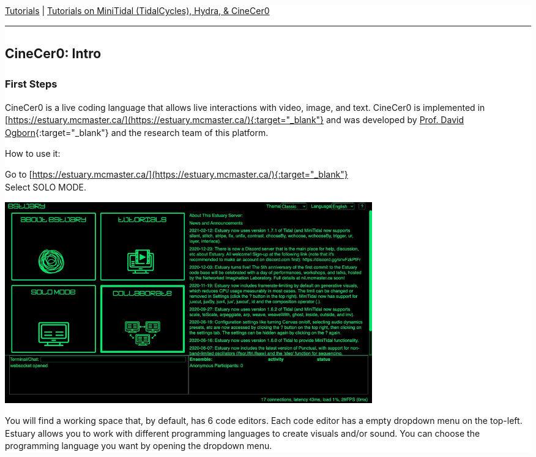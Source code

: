 
[Tutorials](../README.md) | [Tutorials on MiniTidal (TidalCycles), Hydra, & CineCer0](README.md)    

-------------------------------------------------------------------------------  

## CineCer0: Intro

### First Steps

CineCer0 is a live coding language that allows live interactions with video, image, and text. CineCer0 is implemented in [https://estuary.mcmaster.ca/](https://estuary.mcmaster.ca/){:target="_blank"} and was developed by [Prof. David Ogborn](https://experts.mcmaster.ca/display/ogbornd){:target="_blank"} and the research team of this platform.  

How to use it:  

Go to [https://estuary.mcmaster.ca/](https://estuary.mcmaster.ca/){:target="_blank"}  
Select SOLO MODE.  

<img src="imgs/minitidal-01.jpg" width="600">

You will find a working space that, by default, has 6 code editors. Each code editor has a empty dropdown menu on the top-left. Estuary allows you to work with different programming languages to create visuals and/or sound. You can choose the programming language you want by opening the dropdown menu.
